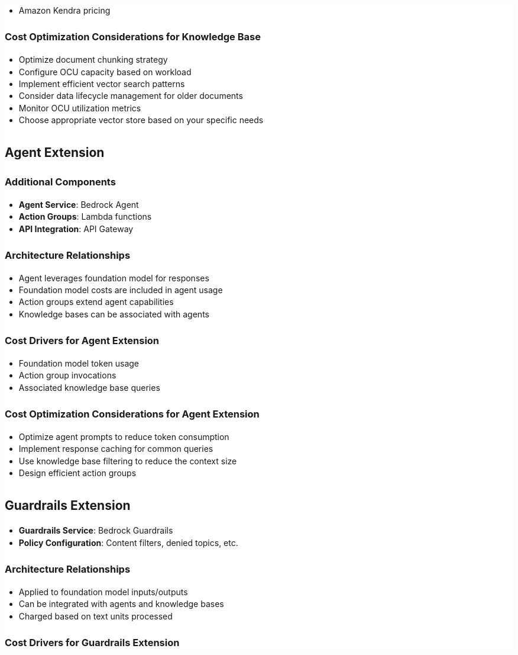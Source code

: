 - Amazon Kendra pricing

### Cost Optimization Considerations for Knowledge Base

- Optimize document chunking strategy
- Configure OCU capacity based on workload
- Implement efficient vector search patterns
- Consider data lifecycle management for older documents
- Monitor OCU utilization metrics
- Choose appropriate vector store based on your specific needs

## Agent Extension

### Additional Components

- **Agent Service**: Bedrock Agent
- **Action Groups**: Lambda functions
- **API Integration**: API Gateway

### Architecture Relationships

- Agent leverages foundation model for responses
- Foundation model costs are included in agent usage
- Action groups extend agent capabilities
- Knowledge bases can be associated with agents

### Cost Drivers for Agent Extension

- Foundation model token usage
- Action group invocations
- Associated knowledge base queries

### Cost Optimization Considerations for Agent Extension

- Optimize agent prompts to reduce token consumption
- Implement response caching for common queries
- Use knowledge base filtering to reduce the context size
- Design efficient action groups

## Guardrails Extension

- **Guardrails Service**: Bedrock Guardrails
- **Policy Configuration**: Content filters, denied topics, etc.

### Architecture Relationships

- Applied to foundation model inputs/outputs
- Can be integrated with agents and knowledge bases
- Charged based on text units processed

### Cost Drivers for Guardrails Extension
